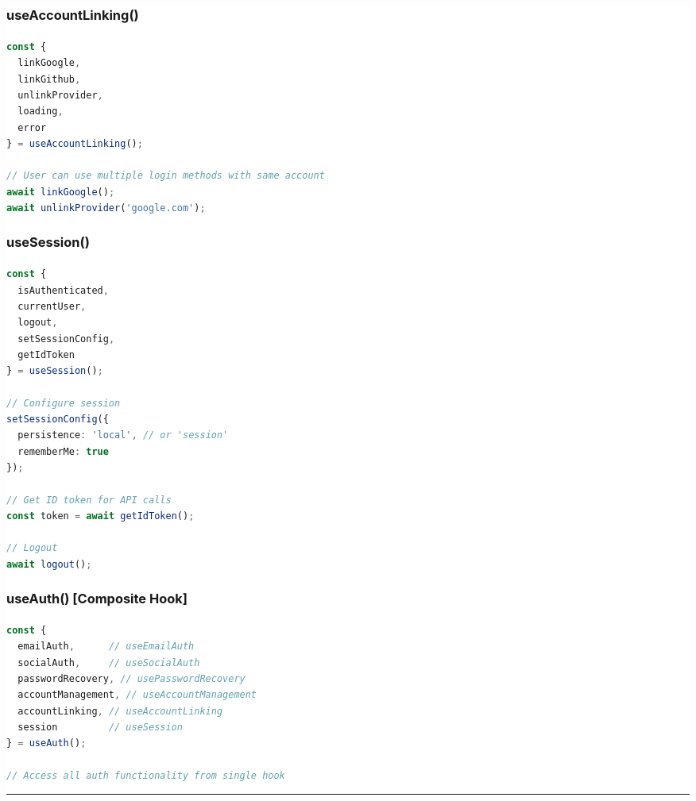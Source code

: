 ### useAccountLinking()
```typescript
const { 
  linkGoogle, 
  linkGithub, 
  unlinkProvider,
  loading, 
  error 
} = useAccountLinking();

// User can use multiple login methods with same account
await linkGoogle();
await unlinkProvider('google.com');
```

### useSession()
```typescript
const { 
  isAuthenticated, 
  currentUser, 
  logout, 
  setSessionConfig,
  getIdToken 
} = useSession();

// Configure session
setSessionConfig({ 
  persistence: 'local', // or 'session'
  rememberMe: true 
});

// Get ID token for API calls
const token = await getIdToken();

// Logout
await logout();
```

### useAuth() [Composite Hook]
```typescript
const {
  emailAuth,      // useEmailAuth
  socialAuth,     // useSocialAuth
  passwordRecovery, // usePasswordRecovery
  accountManagement, // useAccountManagement
  accountLinking, // useAccountLinking
  session         // useSession
} = useAuth();

// Access all auth functionality from single hook
```

---